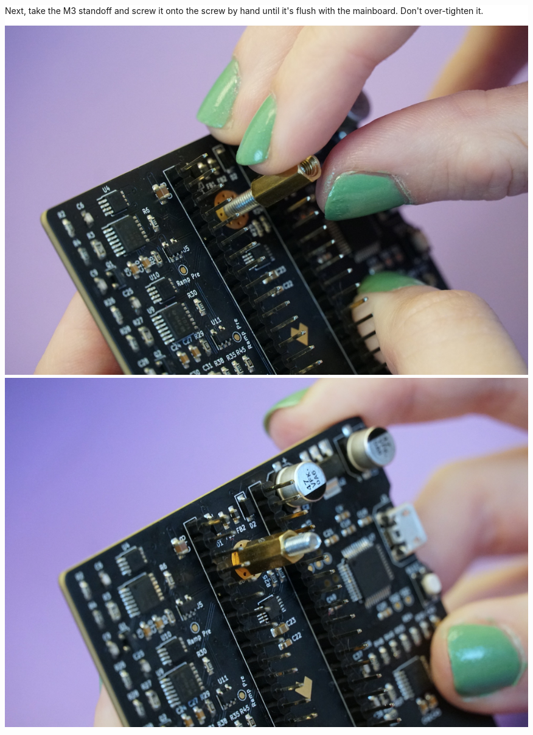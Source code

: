 Next, take the M3 standoff and screw it onto the screw by hand until it's flush with the mainboard. Don't over-tighten it.

![Placing the standoff](images/placing-spacer.jpg)
![Standoff in place](images/spacer-placed.jpg)

